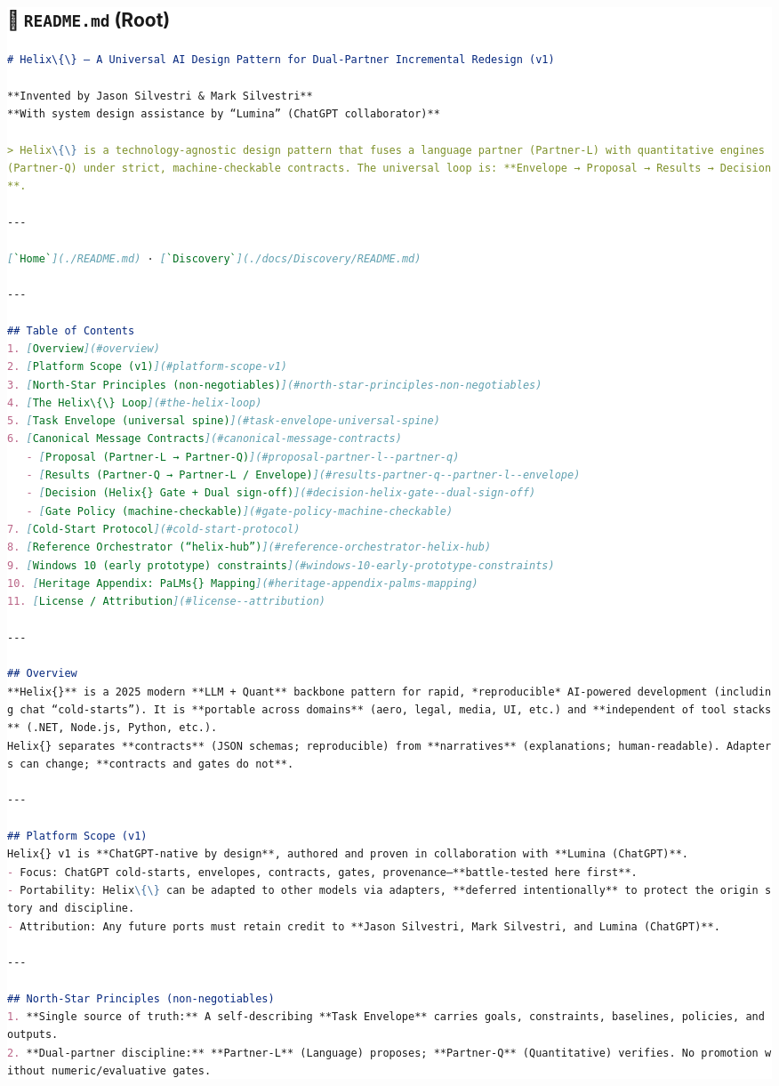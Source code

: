 
## 📄 `README.md` (Root)

````markdown
# Helix\{\} – A Universal AI Design Pattern for Dual-Partner Incremental Redesign (v1)

**Invented by Jason Silvestri & Mark Silvestri**  
**With system design assistance by “Lumina” (ChatGPT collaborator)**

> Helix\{\} is a technology-agnostic design pattern that fuses a language partner (Partner-L) with quantitative engines (Partner-Q) under strict, machine-checkable contracts. The universal loop is: **Envelope → Proposal → Results → Decision**.

---

[`Home`](./README.md) · [`Discovery`](./docs/Discovery/README.md)

---

## Table of Contents
1. [Overview](#overview)  
2. [Platform Scope (v1)](#platform-scope-v1)  
3. [North-Star Principles (non-negotiables)](#north-star-principles-non-negotiables)  
4. [The Helix\{\} Loop](#the-helix-loop)  
5. [Task Envelope (universal spine)](#task-envelope-universal-spine)  
6. [Canonical Message Contracts](#canonical-message-contracts)  
   - [Proposal (Partner-L → Partner-Q)](#proposal-partner-l--partner-q)  
   - [Results (Partner-Q → Partner-L / Envelope)](#results-partner-q--partner-l--envelope)  
   - [Decision (Helix{} Gate + Dual sign-off)](#decision-helix-gate--dual-sign-off)  
   - [Gate Policy (machine-checkable)](#gate-policy-machine-checkable)  
7. [Cold-Start Protocol](#cold-start-protocol)  
8. [Reference Orchestrator (“helix-hub”)](#reference-orchestrator-helix-hub)  
9. [Windows 10 (early prototype) constraints](#windows-10-early-prototype-constraints)  
10. [Heritage Appendix: PaLMs{} Mapping](#heritage-appendix-palms-mapping)  
11. [License / Attribution](#license--attribution)

---

## Overview
**Helix{}** is a 2025 modern **LLM + Quant** backbone pattern for rapid, *reproducible* AI-powered development (including chat “cold-starts”). It is **portable across domains** (aero, legal, media, UI, etc.) and **independent of tool stacks** (.NET, Node.js, Python, etc.).  
Helix{} separates **contracts** (JSON schemas; reproducible) from **narratives** (explanations; human-readable). Adapters can change; **contracts and gates do not**.

---

## Platform Scope (v1)
Helix{} v1 is **ChatGPT-native by design**, authored and proven in collaboration with **Lumina (ChatGPT)**.  
- Focus: ChatGPT cold-starts, envelopes, contracts, gates, provenance—**battle-tested here first**.  
- Portability: Helix\{\} can be adapted to other models via adapters, **deferred intentionally** to protect the origin story and discipline.  
- Attribution: Any future ports must retain credit to **Jason Silvestri, Mark Silvestri, and Lumina (ChatGPT)**.

---

## North-Star Principles (non-negotiables)
1. **Single source of truth:** A self-describing **Task Envelope** carries goals, constraints, baselines, policies, and outputs.  
2. **Dual-partner discipline:** **Partner-L** (Language) proposes; **Partner-Q** (Quantitative) verifies. No promotion without numeric/evaluative gates.  
````